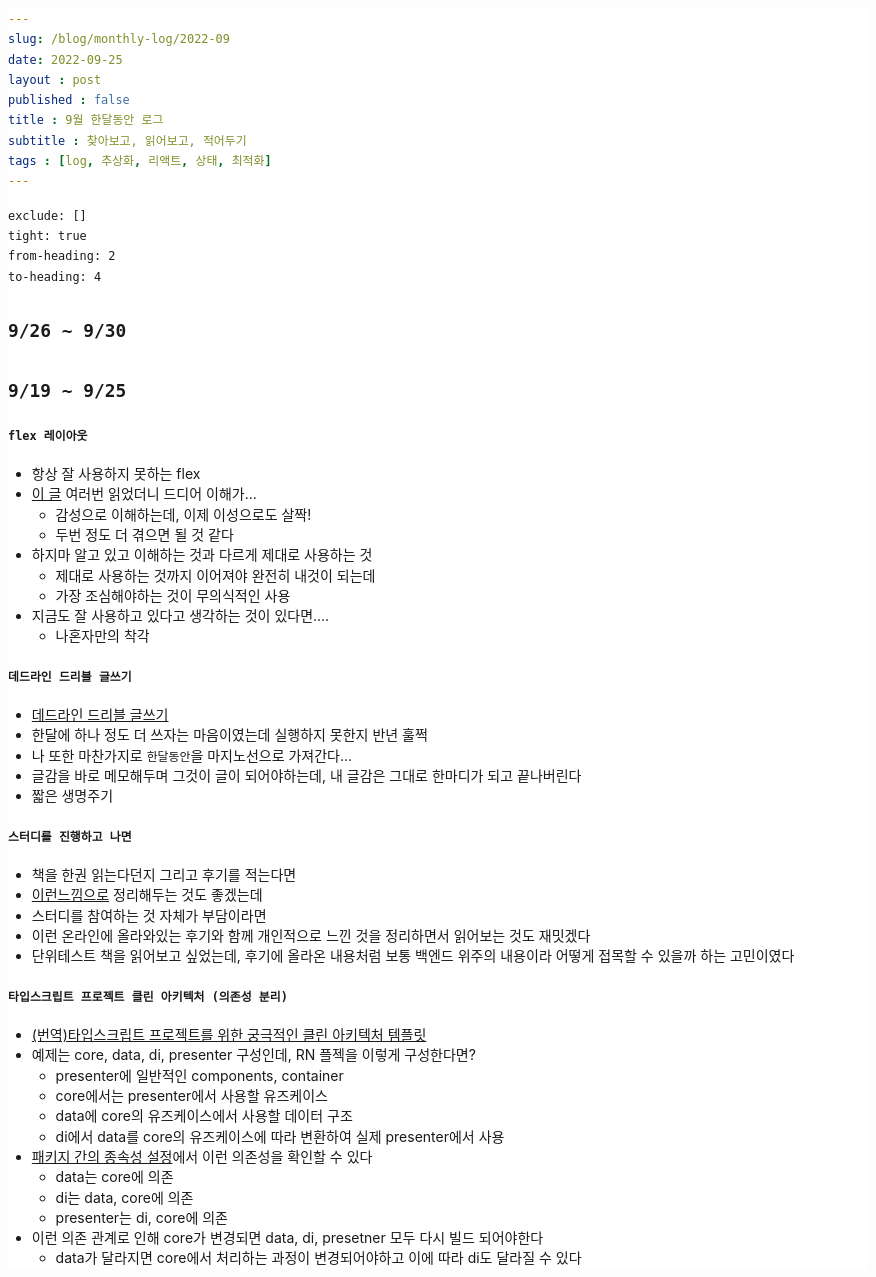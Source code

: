 ```yaml
---
slug: /blog/monthly-log/2022-09
date: 2022-09-25
layout : post
published : false
title : 9월 한달동안 로그
subtitle : 찾아보고, 읽어보고, 적어두기
tags : [log, 추상화, 리액트, 상태, 최적화]
---
```

```toc
exclude: []
tight: true
from-heading: 2
to-heading: 4
```

## `9/26 ~ 9/30`
## `9/19 ~ 9/25`
#### `flex 레이아웃`
- 항상 잘 사용하지 못하는 flex
- [이 글](https://d2.naver.com/helloworld/8540176) 여러번 읽었더니 드디어 이해가...
	- 감성으로 이해하는데, 이제 이성으로도 살짝!
	- 두번 정도 더 겪으면 될 것 같다
- 하지마 알고 있고 이해하는 것과 다르게 제대로 사용하는 것
	- 제대로 사용하는 것까지 이어져야 완전히 내것이 되는데
	- 가장 조심해야하는 것이 무의식적인 사용
- 지금도 잘 사용하고 있다고 생각하는 것이 있다면....
	- 나혼자만의 착각

#### `데드라인 드리블 글쓰기`
- [데드라인 드리블 글쓰기](https://medium.com/@totuworld/%EB%8D%B0%EB%93%9C%EB%9D%BC%EC%9D%B8-%EB%93%9C%EB%A6%AC%EB%B8%90-%EA%B8%80%EC%93%B0%EA%B8%B0-%ED%83%88%EC%B6%9C%EB%B2%95-8d6c422e2a70)
- 한달에 하나 정도 더 쓰자는 마음이였는데 실행하지 못한지 반년 훌쩍
- 나 또한 마찬가지로 `한달동안`을 마지노선으로 가져간다...
- 글감을 바로 메모해두며 그것이 글이 되어야하는데, 내 글감은 그대로 한마디가 되고 끝나버린다
- 짧은 생명주기

#### `스터디를 진행하고 나면`
- 책을 한권 읽는다던지 그리고 후기를 적는다면
- [이런느낌으로](https://tosspayments-dev.oopy.io/share/books/unit-testing) 정리해두는 것도 좋겠는데
- 스터디를 참여하는 것 자체가 부담이라면
- 이런 온라인에 올라와있는 후기와 함께 개인적으로 느낀 것을 정리하면서 읽어보는 것도 재밋겠다
- 단위테스트 책을 읽어보고 싶었는데, 후기에 올라온 내용처럼 보통 백엔드 위주의 내용이라 어떻게 접목할 수 있을까 하는 고민이였다

#### `타입스크립트 프로젝트 클린 아키텍처 (의존성 분리)`
- [(번역)타입스크립트 프로젝트를 위한 궁극적인 클린 아키텍처 템플릿](https://velog.io/@lky5697/the-ultimate-clean-architecture-template-for-typescript-projects)
- 예제는 core, data, di, presenter 구성인데, RN 플젝을 이렇게 구성한다면?
	- presenter에 일반적인 components, container
	- core에서는 presenter에서 사용할 유즈케이스
	- data에 core의 유즈케이스에서 사용할 데이터 구조
	- di에서 data를 core의 유즈케이스에 따라 변환하여 실제 presenter에서 사용
- [패키지 간의 종속성 설정](https://velog.io/@lky5697/the-ultimate-clean-architecture-template-for-typescript-projects#%ED%8C%A8%ED%82%A4%EC%A7%80-%EA%B0%84%EC%9D%98-%EC%A2%85%EC%86%8D%EC%84%B1-%EC%84%A4%EC%A0%95)에서 이런 의존성을 확인할 수 있다
	- data는 core에 의존
	- di는 data, core에 의존
	- presenter는 di, core에 의존
- 이런 의존 관계로 인해 core가 변경되면 data, di, presetner 모두 다시 빌드 되어야한다
	- data가 달라지면 core에서 처리하는 과정이 변경되어야하고 이에 따라 di도 달라질 수 있다